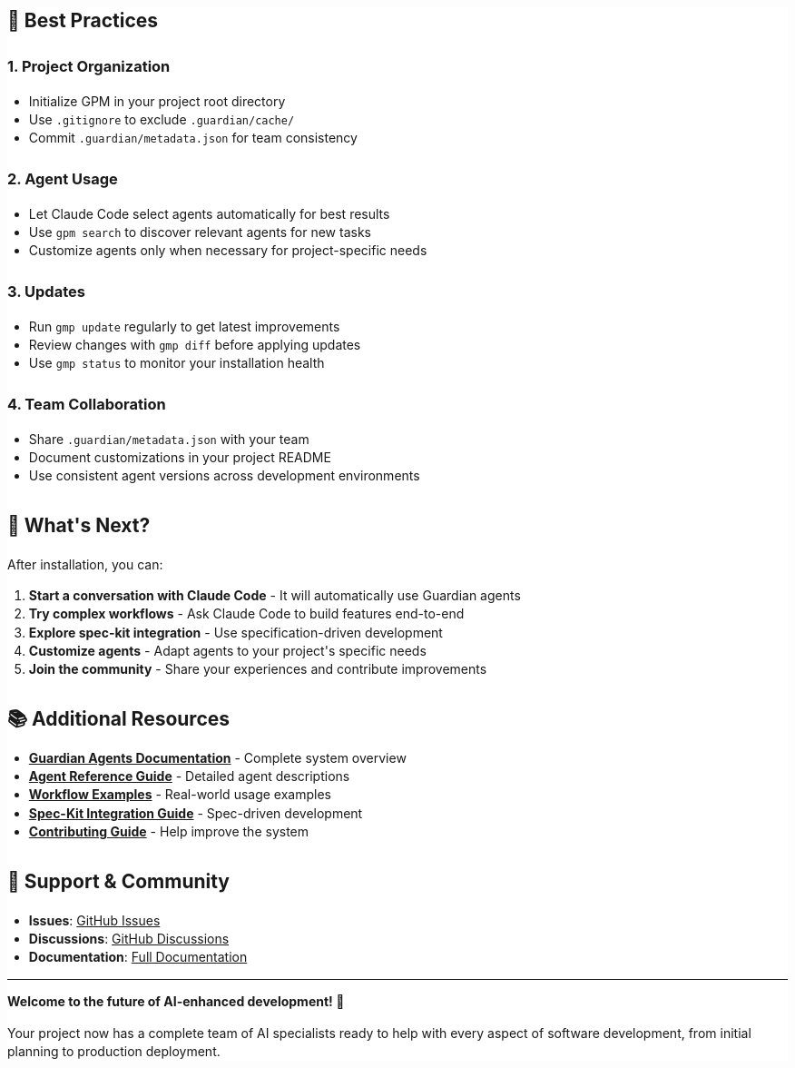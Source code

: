 ## 🎯 Best Practices

### 1. Project Organization
- Initialize GPM in your project root directory
- Use `.gitignore` to exclude `.guardian/cache/`
- Commit `.guardian/metadata.json` for team consistency

### 2. Agent Usage
- Let Claude Code select agents automatically for best results
- Use `gpm search` to discover relevant agents for new tasks
- Customize agents only when necessary for project-specific needs

### 3. Updates
- Run `gmp update` regularly to get latest improvements
- Review changes with `gmp diff` before applying updates
- Use `gmp status` to monitor your installation health

### 4. Team Collaboration
- Share `.guardian/metadata.json` with your team
- Document customizations in your project README
- Use consistent agent versions across development environments

## 🚀 What's Next?

After installation, you can:

1. **Start a conversation with Claude Code** - It will automatically use Guardian agents
2. **Try complex workflows** - Ask Claude Code to build features end-to-end
3. **Explore spec-kit integration** - Use specification-driven development
4. **Customize agents** - Adapt agents to your project's specific needs
5. **Join the community** - Share your experiences and contribute improvements

## 📚 Additional Resources

- **[Guardian Agents Documentation](README.md)** - Complete system overview
- **[Agent Reference Guide](docs/agent-reference.md)** - Detailed agent descriptions
- **[Workflow Examples](docs/workflows/)** - Real-world usage examples
- **[Spec-Kit Integration Guide](docs/spec-kit-integration.md)** - Spec-driven development
- **[Contributing Guide](docs/contributing.md)** - Help improve the system

## 💬 Support & Community

- **Issues**: [GitHub Issues](https://github.com/kairin/claude-guardian-agents/issues)
- **Discussions**: [GitHub Discussions](https://github.com/kairin/claude-guardian-agents/discussions)
- **Documentation**: [Full Documentation](https://github.com/kairin/claude-guardian-agents)

---

**Welcome to the future of AI-enhanced development! 🎉**

Your project now has a complete team of AI specialists ready to help with every aspect of software development, from initial planning to production deployment.
